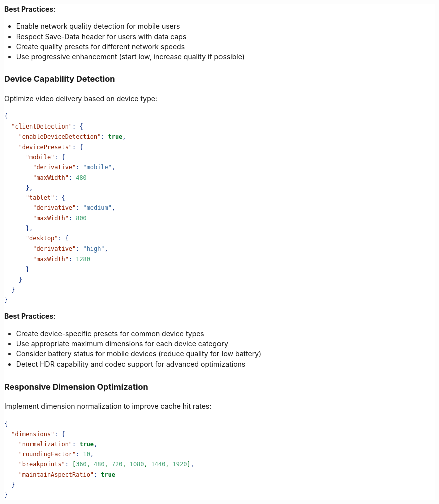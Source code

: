 **Best Practices**:

- Enable network quality detection for mobile users
- Respect Save-Data header for users with data caps
- Create quality presets for different network speeds
- Use progressive enhancement (start low, increase quality if possible)

### Device Capability Detection

Optimize video delivery based on device type:

```json
{
  "clientDetection": {
    "enableDeviceDetection": true,
    "devicePresets": {
      "mobile": {
        "derivative": "mobile",
        "maxWidth": 480
      },
      "tablet": {
        "derivative": "medium",
        "maxWidth": 800
      },
      "desktop": {
        "derivative": "high",
        "maxWidth": 1280
      }
    }
  }
}
```

**Best Practices**:

- Create device-specific presets for common device types
- Use appropriate maximum dimensions for each device category
- Consider battery status for mobile devices (reduce quality for low battery)
- Detect HDR capability and codec support for advanced optimizations

### Responsive Dimension Optimization

Implement dimension normalization to improve cache hit rates:

```json
{
  "dimensions": {
    "normalization": true,
    "roundingFactor": 10,
    "breakpoints": [360, 480, 720, 1080, 1440, 1920],
    "maintainAspectRatio": true
  }
}
```
